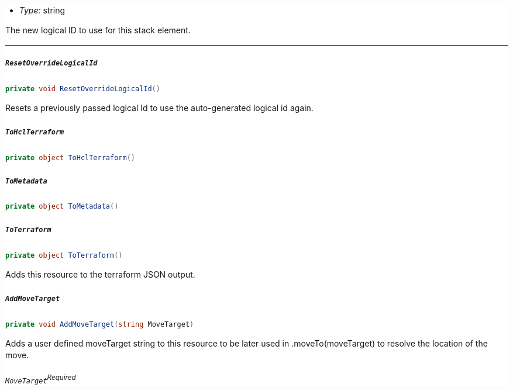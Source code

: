 - *Type:* string

The new logical ID to use for this stack element.

---

##### `ResetOverrideLogicalId` <a name="ResetOverrideLogicalId" id="@cdktf/provider-azurerm.arcKubernetesFluxConfiguration.ArcKubernetesFluxConfiguration.resetOverrideLogicalId"></a>

```csharp
private void ResetOverrideLogicalId()
```

Resets a previously passed logical Id to use the auto-generated logical id again.

##### `ToHclTerraform` <a name="ToHclTerraform" id="@cdktf/provider-azurerm.arcKubernetesFluxConfiguration.ArcKubernetesFluxConfiguration.toHclTerraform"></a>

```csharp
private object ToHclTerraform()
```

##### `ToMetadata` <a name="ToMetadata" id="@cdktf/provider-azurerm.arcKubernetesFluxConfiguration.ArcKubernetesFluxConfiguration.toMetadata"></a>

```csharp
private object ToMetadata()
```

##### `ToTerraform` <a name="ToTerraform" id="@cdktf/provider-azurerm.arcKubernetesFluxConfiguration.ArcKubernetesFluxConfiguration.toTerraform"></a>

```csharp
private object ToTerraform()
```

Adds this resource to the terraform JSON output.

##### `AddMoveTarget` <a name="AddMoveTarget" id="@cdktf/provider-azurerm.arcKubernetesFluxConfiguration.ArcKubernetesFluxConfiguration.addMoveTarget"></a>

```csharp
private void AddMoveTarget(string MoveTarget)
```

Adds a user defined moveTarget string to this resource to be later used in .moveTo(moveTarget) to resolve the location of the move.

###### `MoveTarget`<sup>Required</sup> <a name="MoveTarget" id="@cdktf/provider-azurerm.arcKubernetesFluxConfiguration.ArcKubernetesFluxConfiguration.addMoveTarget.parameter.moveTarget"></a>
